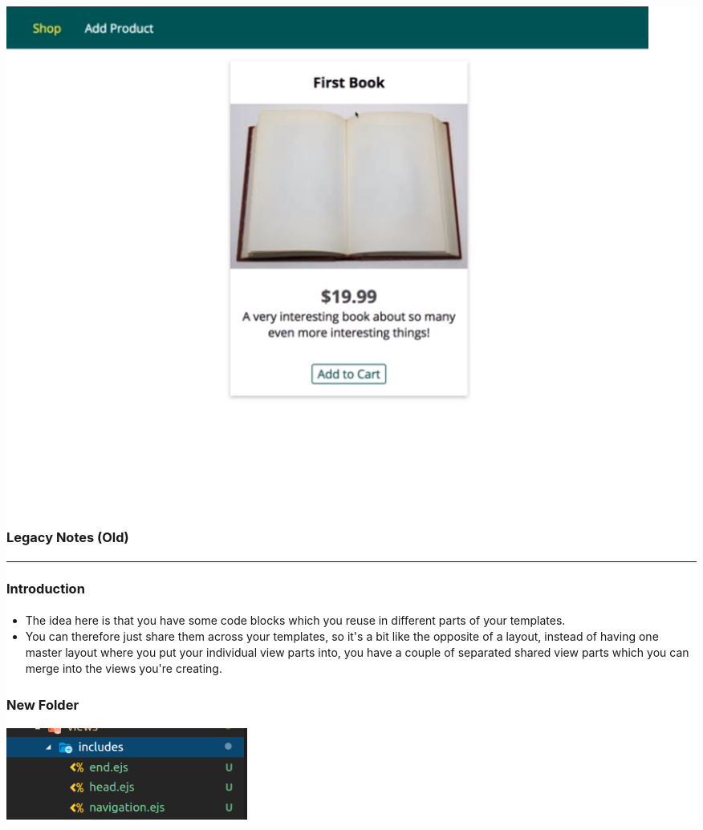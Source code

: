 <img src="./assets/S6/203.png" alt="packages" width="800"/>

### Legacy Notes (Old)
---

### Introduction

* The idea here is that you have some code blocks which you reuse in different parts of your templates.
* You can therefore just share them across your templates, so it's a bit like the opposite of a layout, instead of having one master layout where you put your individual view parts into, you have a couple of separated shared view parts which you can merge into the views you're creating.

### New Folder

<img src="./assets/S6/includes.png" alt="packages" width="300"/>
